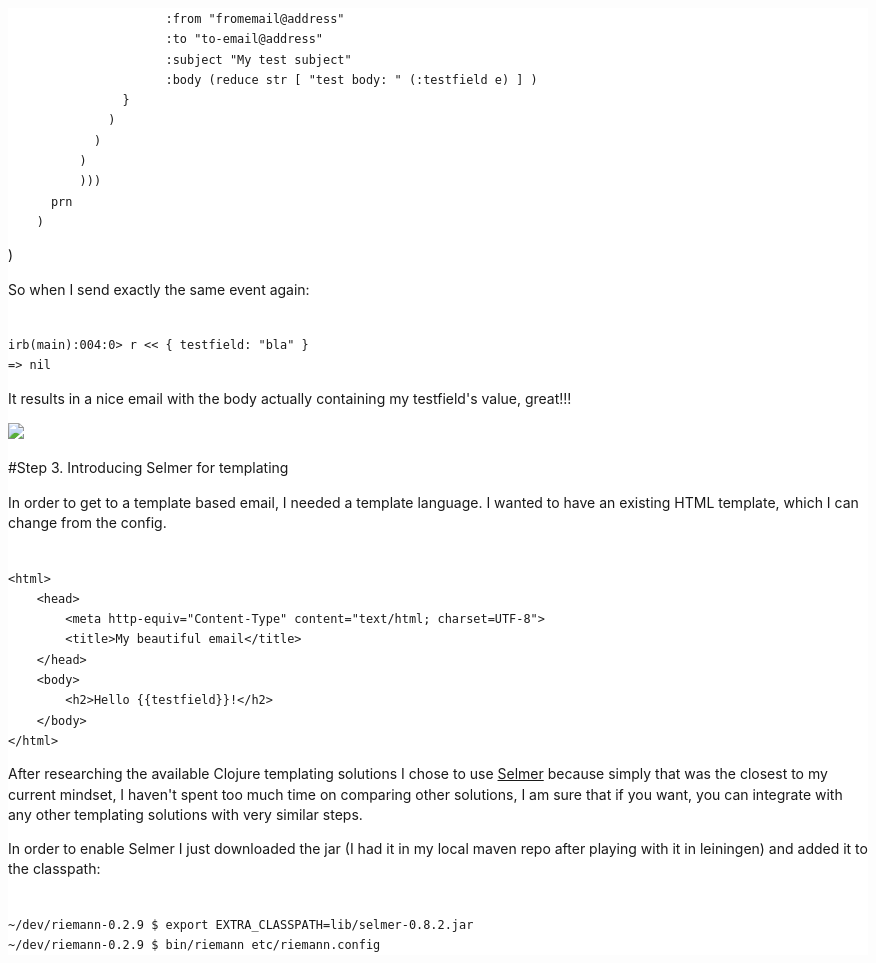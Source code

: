 		                  :from "fromemail@address" 
		                  :to "to-email@address" 
		                  :subject "My test subject" 
		                  :body (reduce str [ "test body: " (:testfield e) ] )
	                }
	              )
	            )
	          )
	          )))
          prn	
        )
  )
</code></pre>

So when I send exactly the same event again:

<pre><code>
irb(main):004:0> r << { testfield: "bla" }
=> nil
</code></pre>

It results in a nice email with the body actually containing my testfield's value, great!!!	

<img src="/images/riemann_my_test_email_01.png">


#Step 3. Introducing Selmer for templating

In order to get to a template based email, I needed a template language. I wanted to have an existing HTML template, which I can change from the config. 

<pre><code>
&lt;html&gt;
    &lt;head&gt;
        &lt;meta http-equiv=&quot;Content-Type&quot; content=&quot;text/html; charset=UTF-8&quot;&gt;
        &lt;title&gt;My beautiful email&lt;/title&gt;
    &lt;/head&gt;
    &lt;body&gt;
        &lt;h2&gt;Hello &#123;&#123;testfield&#125;&#125;!&lt;/h2&gt;
    &lt;/body&gt;
&lt;/html&gt;
</code></pre>

After researching the available Clojure templating solutions I chose to use <a href="https://github.com/yogthos/Selmer">Selmer</a> because simply that was the closest to my current mindset, I haven't spent too much time on comparing other solutions, I am sure that if you want, you can integrate with any other templating solutions with very similar steps. 

In order to enable Selmer I just downloaded the jar (I had it in my local maven repo after playing with it in leiningen) and added it to the classpath:

<pre><code>
~/dev/riemann-0.2.9 $ export EXTRA_CLASSPATH=lib/selmer-0.8.2.jar 
~/dev/riemann-0.2.9 $ bin/riemann etc/riemann.config 
</code></pre>
